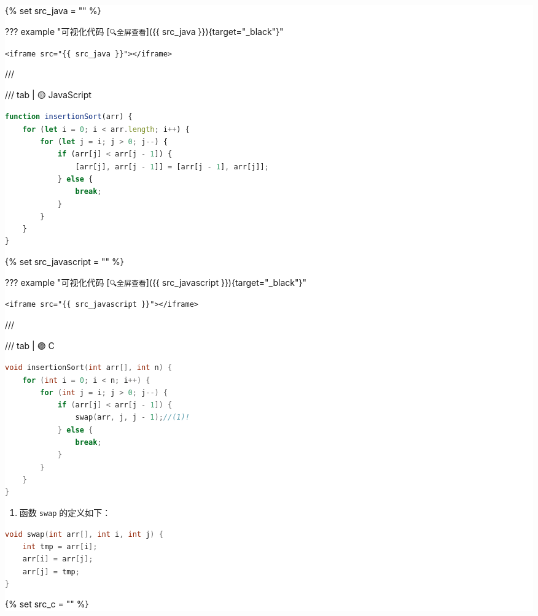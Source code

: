 {% set src_java = "" %}

??? example "可视化代码 [`🔍全屏查看`]({{ src_java }}){target="_black"}"

    <iframe src="{{ src_java }}"></iframe>

///

/// tab | 🟡 JavaScript

```javascript
function insertionSort(arr) {
    for (let i = 0; i < arr.length; i++) {
        for (let j = i; j > 0; j--) {
            if (arr[j] < arr[j - 1]) {
                [arr[j], arr[j - 1]] = [arr[j - 1], arr[j]];
            } else {
                break;
            }
        }
    }
}
```

{% set src_javascript = "" %}

??? example "可视化代码 [`🔍全屏查看`]({{ src_javascript }}){target="_black"}"

    <iframe src="{{ src_javascript }}"></iframe>

///

/// tab | 🟣 C

```c
void insertionSort(int arr[], int n) {
    for (int i = 0; i < n; i++) {
        for (int j = i; j > 0; j--) {
            if (arr[j] < arr[j - 1]) {
                swap(arr, j, j - 1);//(1)!
            } else {
                break;
            }
        }
    }
}
```

1. 函数 `swap` 的定义如下：
```c
void swap(int arr[], int i, int j) {
    int tmp = arr[i];
    arr[i] = arr[j];
    arr[j] = tmp;
}
```

{% set src_c = "" %}


[^1]: [11.4   插入排序 - Hello 算法](https://www.hello-algo.com/chapter_sorting/insertion_sort/){target=_blank}
[^2]: [插入排序 - OI Wiki](https://oiwiki.org/basic/insertion-sort/){target=_blank}
[^3]: [算法讲解004【入门】选择、冒泡、插入排序_哔哩哔哩_bilibili](https://www.bilibili.com/video/BV12P41147to/){target=_blank}